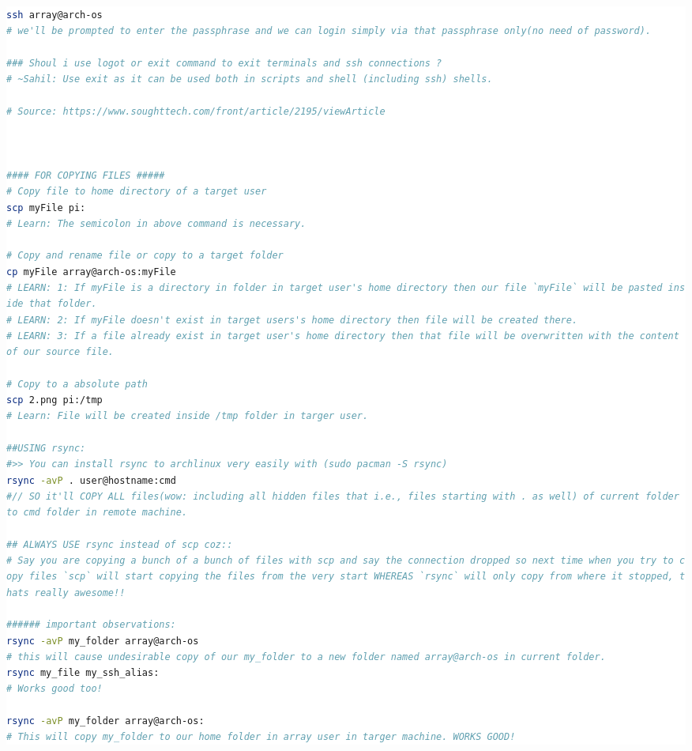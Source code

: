 ```bash
ssh array@arch-os
# we'll be prompted to enter the passphrase and we can login simply via that passphrase only(no need of password).

### Shoul i use logot or exit command to exit terminals and ssh connections ?
# ~Sahil: Use exit as it can be used both in scripts and shell (including ssh) shells.

# Source: https://www.soughttech.com/front/article/2195/viewArticle



#### FOR COPYING FILES #####
# Copy file to home directory of a target user
scp myFile pi:
# Learn: The semicolon in above command is necessary.

# Copy and rename file or copy to a target folder
cp myFile array@arch-os:myFile
# LEARN: 1: If myFile is a directory in folder in target user's home directory then our file `myFile` will be pasted inside that folder.
# LEARN: 2: If myFile doesn't exist in target users's home directory then file will be created there.
# LEARN: 3: If a file already exist in target user's home directory then that file will be overwritten with the content of our source file.

# Copy to a absolute path
scp 2.png pi:/tmp
# Learn: File will be created inside /tmp folder in targer user.

##USING rsync:
#>> You can install rsync to archlinux very easily with (sudo pacman -S rsync)
rsync -avP . user@hostname:cmd
#// SO it'll COPY ALL files(wow: including all hidden files that i.e., files starting with . as well) of current folder to cmd folder in remote machine.

## ALWAYS USE rsync instead of scp coz::
# Say you are copying a bunch of a bunch of files with scp and say the connection dropped so next time when you try to copy files `scp` will start copying the files from the very start WHEREAS `rsync` will only copy from where it stopped, thats really awesome!!

###### important observations:
rsync -avP my_folder array@arch-os
# this will cause undesirable copy of our my_folder to a new folder named array@arch-os in current folder.
rsync my_file my_ssh_alias:
# Works good too!

rsync -avP my_folder array@arch-os:
# This will copy my_folder to our home folder in array user in targer machine. WORKS GOOD!
```
